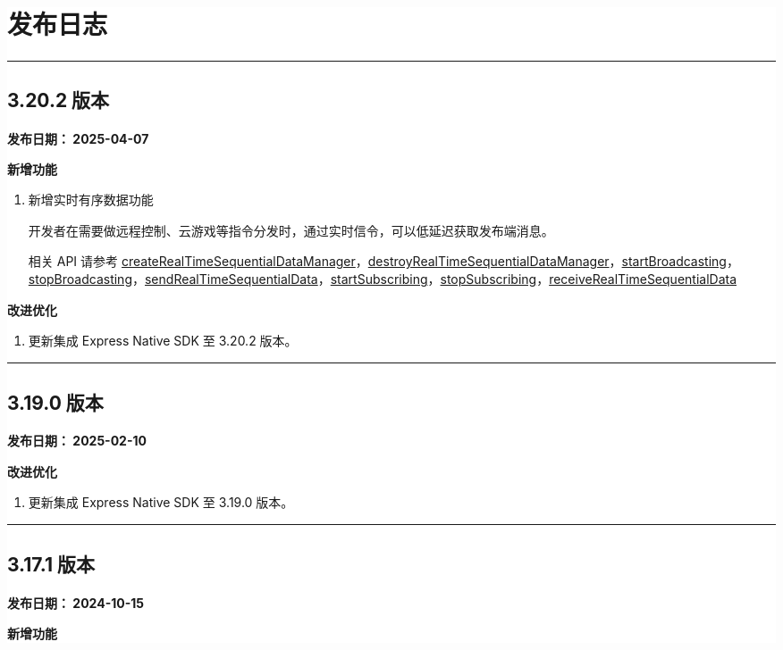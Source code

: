 # 发布日志

- - -



## 3.20.2 版本 <a id="3.20.2"></a>

**发布日期： 2025-04-07**

**新增功能**

1. 新增实时有序数据功能

    开发者在需要做远程控制、云游戏等指令分发时，通过实时信令，可以低延迟获取发布端消息。

    相关 API 请参考 [createRealTimeSequentialDataManager](https://doc-zh.zego.im/unique-api/express-video-sdk/zh/javascript_react-native/classes/_zegoexpressengine_.zegoexpressengine.html#createrealtimesequentialdatamanager)，[destroyRealTimeSequentialDataManager](https://doc-zh.zego.im/unique-api/express-video-sdk/zh/javascript_react-native/classes/_zegoexpressengine_.zegoexpressengine.html#destroyRealTimeSequentialDataManager)，[startBroadcasting](https://doc-zh.zego.im/unique-api/express-video-sdk/zh/javascript_react-native/classes/_zegoexpressdefines_.zegorealtimesequentialdatamanager.html#startbroadcasting)，[stopBroadcasting](https://doc-zh.zego.im/unique-api/express-video-sdk/zh/javascript_react-native/classes/_zegoexpressdefines_.zegorealtimesequentialdatamanager.html#stopbroadcasting)，[sendRealTimeSequentialData](https://doc-zh.zego.im/unique-api/express-video-sdk/zh/javascript_react-native/classes/_zegoexpressdefines_.zegorealtimesequentialdatamanager.html#sendrealtimesequentialdata)，[startSubscribing](https://doc-zh.zego.im/unique-api/express-video-sdk/zh/javascript_react-native/classes/_zegoexpressdefines_.zegorealtimesequentialdatamanager.html#startsubscribing)，[stopSubscribing](https://doc-zh.zego.im/unique-api/express-video-sdk/zh/javascript_react-native/classes/_zegoexpressdefines_.zegorealtimesequentialdatamanager.html#stopsubscribing)，[receiveRealTimeSequentialData](https://doc-zh.zego.im/unique-api/express-video-sdk/zh/javascript_react-native/interfaces/_zegoexpresseventhandler_.zegorealtimesequentialdataeventhandler.html#receiverealtimesequentialdata)

**改进优化**

1. 更新集成 Express Native SDK 至 3.20.2 版本。

---

## 3.19.0 版本 <a id="3.19.0"></a>

**发布日期： 2025-02-10**

**改进优化**

1. 更新集成 Express Native SDK 至 3.19.0 版本。

---

## 3.17.1 版本 <a id="3.17.1"></a>

**发布日期： 2024-10-15**

**新增功能**
